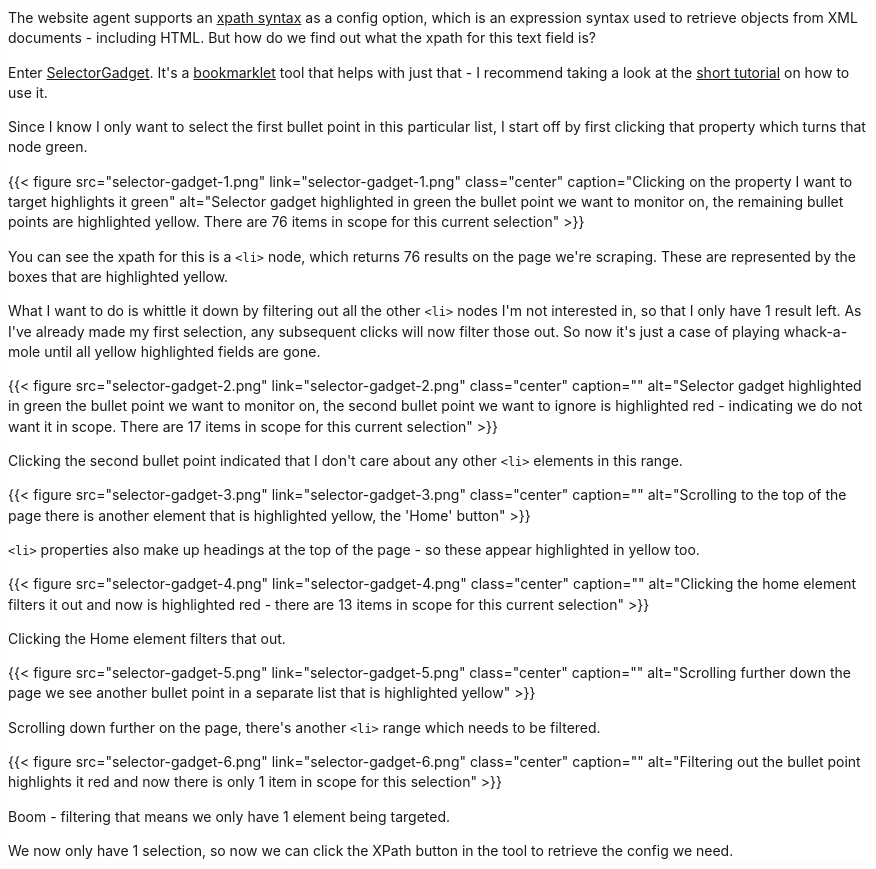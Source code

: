The website agent supports an [xpath syntax](https://www.w3schools.com/xml/xpath_syntax.asp) as a config option, which is an expression syntax used to retrieve objects from XML documents - including HTML. But how do we find out what the xpath for this text field is?

Enter [SelectorGadget](https://selectorgadget.com/). It's a [bookmarklet](https://en.wikipedia.org/wiki/Bookmarklet) tool that helps with just that - I recommend taking a look at the [short tutorial](https://vimeo.com/52055686) on how to use it.

Since I know I only want to select the first bullet point in this particular list, I start off by first clicking that property which turns that node green.

{{< figure src="selector-gadget-1.png" link="selector-gadget-1.png" class="center" caption="Clicking on the property I want to target highlights it green" alt="Selector gadget highlighted in green the bullet point we want to monitor on, the remaining bullet points are highlighted yellow. There are 76 items in scope for this current selection" >}}

You can see the xpath for this is a `<li>` node, which returns 76 results on the page we're scraping. These are represented by the boxes that are highlighted yellow.

What I want to do is whittle it down by filtering out all the other `<li>` nodes I'm not interested in, so that I only have 1 result left. As I've already made my first selection, any subsequent clicks will now filter those out. So now it's just a case of playing whack-a-mole until all yellow highlighted fields are gone.

{{< figure src="selector-gadget-2.png" link="selector-gadget-2.png" class="center" caption="" alt="Selector gadget highlighted in green the bullet point we want to monitor on, the second bullet point we want to ignore is highlighted red - indicating we do not want it in scope. There are 17 items in scope for this current selection" >}}

Clicking the second bullet point indicated that I don't care about any other `<li>` elements in this range.

{{< figure src="selector-gadget-3.png" link="selector-gadget-3.png" class="center" caption="" alt="Scrolling to the top of the page there is another element that is highlighted yellow, the 'Home' button" >}}

`<li>` properties also make up headings at the top of the page - so these appear highlighted in yellow too.

{{< figure src="selector-gadget-4.png" link="selector-gadget-4.png" class="center" caption="" alt="Clicking the home element filters it out and now is highlighted red - there are 13 items in scope for this current selection" >}}

Clicking the Home element filters that out.

{{< figure src="selector-gadget-5.png" link="selector-gadget-5.png" class="center" caption="" alt="Scrolling further down the page we see another bullet point in a separate list that is highlighted yellow" >}}

Scrolling down further on the page, there's another `<li>` range which needs to be filtered.

{{< figure src="selector-gadget-6.png" link="selector-gadget-6.png" class="center" caption="" alt="Filtering out the bullet point highlights it red and now there is only 1 item in scope for this selection" >}}

Boom - filtering that means we only have 1 element being targeted.

We now only have 1 selection, so now we can click the XPath button in the tool to retrieve the config we need.
